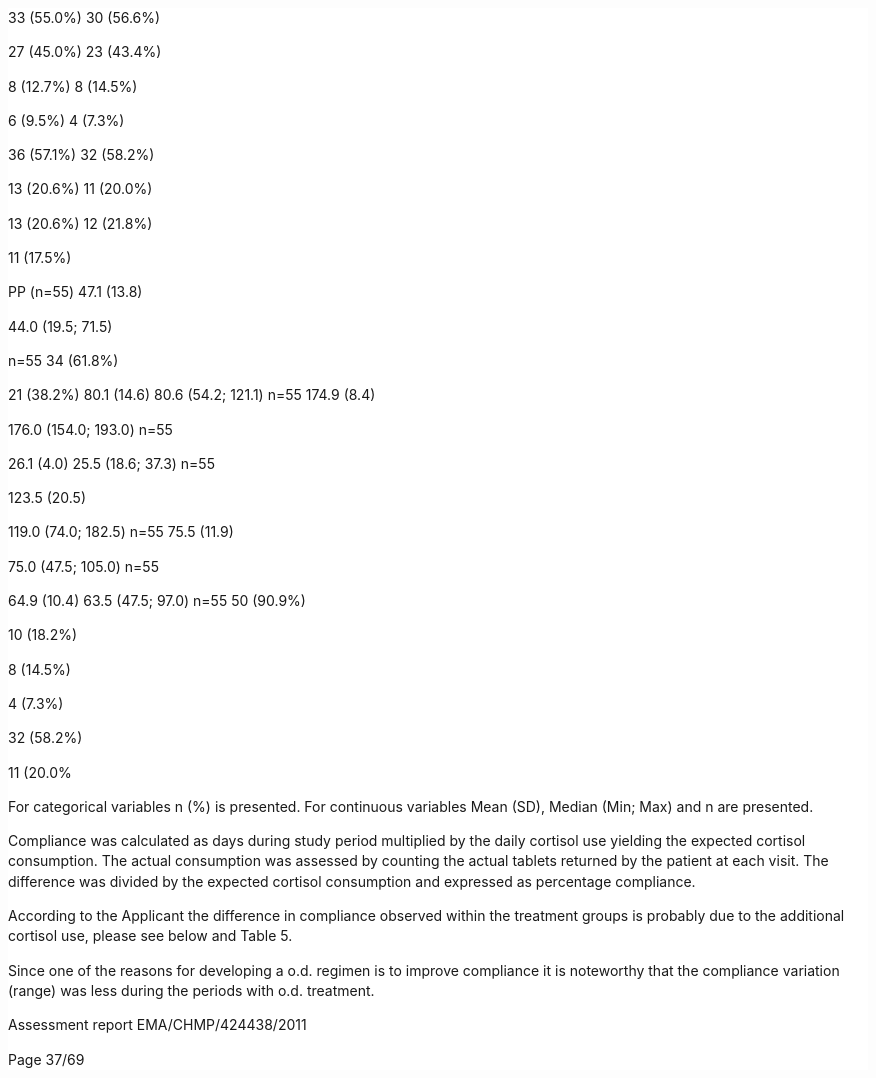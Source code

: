 33 (55.0%) 30 (56.6%)

27 (45.0%) 23 (43.4%)

8 (12.7%) 8 (14.5%)

6 (9.5%) 4 (7.3%)

36 (57.1%) 32 (58.2%)

13 (20.6%) 11 (20.0%)

13 (20.6%) 12 (21.8%)

11 (17.5%)

PP (n=55) 47.1 (13.8)

44.0 (19.5; 71.5)

n=55 34 (61.8%)

21 (38.2%) 80.1 (14.6) 80.6 (54.2; 121.1) n=55 174.9 (8.4)

176.0 (154.0; 193.0) n=55

26.1 (4.0) 25.5 (18.6; 37.3) n=55

123.5 (20.5)

119.0 (74.0; 182.5) n=55 75.5 (11.9)

75.0 (47.5; 105.0) n=55

64.9 (10.4) 63.5 (47.5; 97.0) n=55 50 (90.9%)

10 (18.2%)

8 (14.5%)

4 (7.3%)

32 (58.2%)

11 (20.0%

For categorical variables n (%) is presented. For continuous variables Mean (SD), Median (Min; Max) and n are presented.

Compliance was calculated as days during study period multiplied by the daily cortisol use yielding the expected cortisol consumption. The actual consumption was assessed by counting the actual tablets returned by the patient at each visit. The difference was divided by the expected cortisol consumption and expressed as percentage compliance.

According to the Applicant the difference in compliance observed within the treatment groups is probably due to the additional cortisol use, please see below and Table 5.

Since one of the reasons for developing a o.d. regimen is to improve compliance it is noteworthy that the compliance variation (range) was less during the periods with o.d. treatment.

Assessment report EMA/CHMP/424438/2011

Page 37/69
